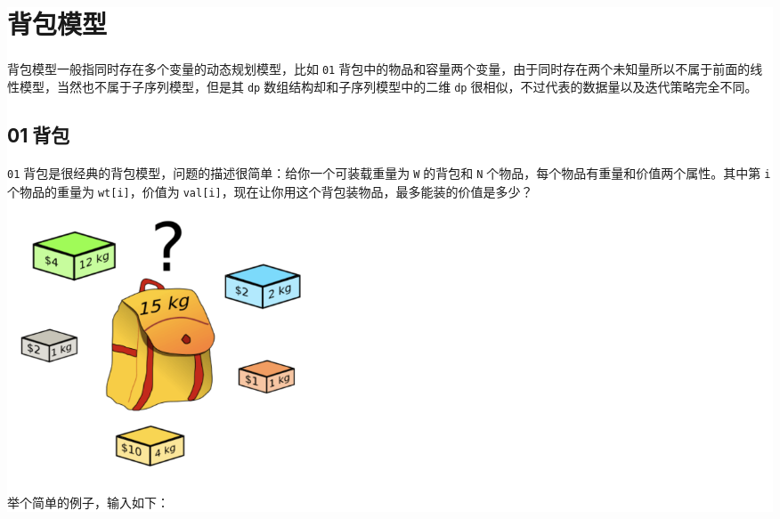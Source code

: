 # 背包模型

背包模型一般指同时存在多个变量的动态规划模型，比如 `01` 背包中的物品和容量两个变量，由于同时存在两个未知量所以不属于前面的线性模型，当然也不属于子序列模型，但是其 `dp` 数组结构却和子序列模型中的二维 `dp` 很相似，不过代表的数据量以及迭代策略完全不同。

## 01 背包

`01` 背包是很经典的背包模型，问题的描述很简单：给你一个可装载重量为 `W` 的背包和 `N` 个物品，每个物品有重量和价值两个属性。其中第 `i` 个物品的重量为 `wt[i]`，价值为 `val[i]`，现在让你用这个背包装物品，最多能装的价值是多少？

<img src="assets/image-20210509230031853.png" alt="image-20210509230031853" style="zoom:35%;" />



举个简单的例子，输入如下：
